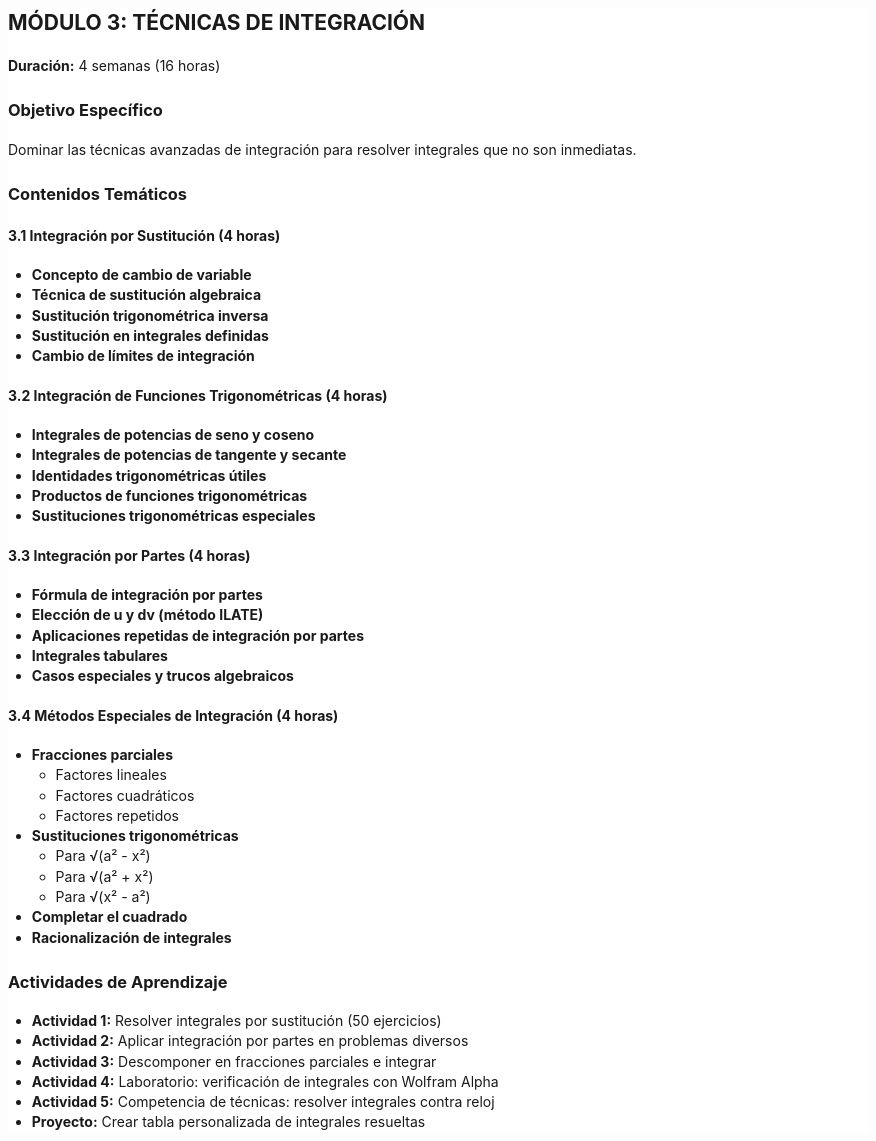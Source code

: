 
## MÓDULO 3: TÉCNICAS DE INTEGRACIÓN
**Duración:** 4 semanas (16 horas)

### Objetivo Específico
Dominar las técnicas avanzadas de integración para resolver integrales que no son inmediatas.

### Contenidos Temáticos

#### 3.1 Integración por Sustitución (4 horas)
- **Concepto de cambio de variable**
- **Técnica de sustitución algebraica**
- **Sustitución trigonométrica inversa**
- **Sustitución en integrales definidas**
- **Cambio de límites de integración**

#### 3.2 Integración de Funciones Trigonométricas (4 horas)
- **Integrales de potencias de seno y coseno**
- **Integrales de potencias de tangente y secante**
- **Identidades trigonométricas útiles**
- **Productos de funciones trigonométricas**
- **Sustituciones trigonométricas especiales**

#### 3.3 Integración por Partes (4 horas)
- **Fórmula de integración por partes**
- **Elección de u y dv (método ILATE)**
- **Aplicaciones repetidas de integración por partes**
- **Integrales tabulares**
- **Casos especiales y trucos algebraicos**

#### 3.4 Métodos Especiales de Integración (4 horas)
- **Fracciones parciales**
  - Factores lineales
  - Factores cuadráticos
  - Factores repetidos
- **Sustituciones trigonométricas**
  - Para √(a² - x²)
  - Para √(a² + x²)
  - Para √(x² - a²)
- **Completar el cuadrado**
- **Racionalización de integrales**

### Actividades de Aprendizaje
- **Actividad 1:** Resolver integrales por sustitución (50 ejercicios)
- **Actividad 2:** Aplicar integración por partes en problemas diversos
- **Actividad 3:** Descomponer en fracciones parciales e integrar
- **Actividad 4:** Laboratorio: verificación de integrales con Wolfram Alpha
- **Actividad 5:** Competencia de técnicas: resolver integrales contra reloj
- **Proyecto:** Crear tabla personalizada de integrales resueltas
